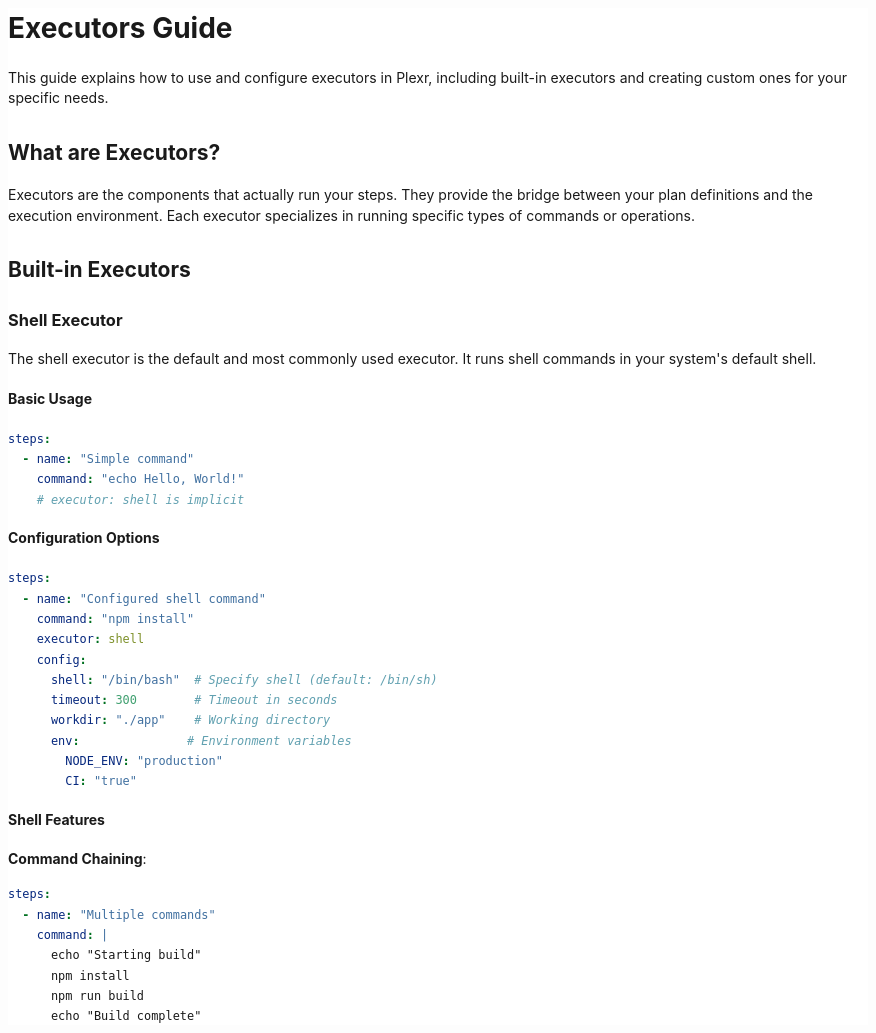 # Executors Guide

This guide explains how to use and configure executors in Plexr, including built-in executors and creating custom ones for your specific needs.

## What are Executors?

Executors are the components that actually run your steps. They provide the bridge between your plan definitions and the execution environment. Each executor specializes in running specific types of commands or operations.

## Built-in Executors

### Shell Executor

The shell executor is the default and most commonly used executor. It runs shell commands in your system's default shell.

#### Basic Usage

```yaml
steps:
  - name: "Simple command"
    command: "echo Hello, World!"
    # executor: shell is implicit
```

#### Configuration Options

```yaml
steps:
  - name: "Configured shell command"
    command: "npm install"
    executor: shell
    config:
      shell: "/bin/bash"  # Specify shell (default: /bin/sh)
      timeout: 300        # Timeout in seconds
      workdir: "./app"    # Working directory
      env:               # Environment variables
        NODE_ENV: "production"
        CI: "true"
```

#### Shell Features

**Command Chaining**:
```yaml
steps:
  - name: "Multiple commands"
    command: |
      echo "Starting build"
      npm install
      npm run build
      echo "Build complete"
```
